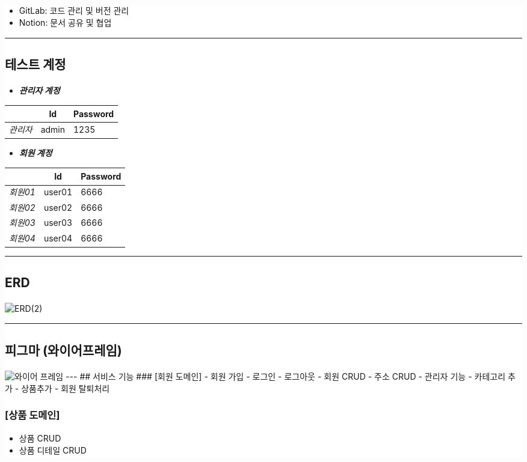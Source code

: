 - GitLab: 코드 관리 및 버전 관리
- Notion: 문서 공유 및 협업

---
## 테스트 계정

- ***관리자 계정***

|  | **Id** | **Password** |
| --- | --- | --- |
| *관리자* | admin | 1235 |
- ***회원 계정***

|  | **Id** | **Password** |
| --- | --- | --- |
| *회원01* | user01 | 6666 |
| *회원02* | user02 | 6666 |
| *회원03* | user03 | 6666 |
| *회원04* | user04 | 6666 |

---

## ERD
<img width="1309" alt="ERD(2)" src="https://github.com/user-attachments/assets/cddf73d8-776f-425a-8709-4a45f39b5103">

---
## 피그마 (와이어프레임)

<img width="1269" alt="와이어 프레임" src="https://github.com/user-attachments/assets/8ecd00b2-49d4-4a5c-a151-7da0329efbc0">
---
## 서비스 기능
### [회원 도메인]
- 회원 가입
-  로그인
- 로그아웃
- 회원 CRUD
- 주소 CRUD
- 관리자 기능
    - 카테고리 추가
    - 상품추가
    - 회원 탈퇴처리

### [상품 도메인]
- 상품 CRUD
- 상품 디테일 CRUD
